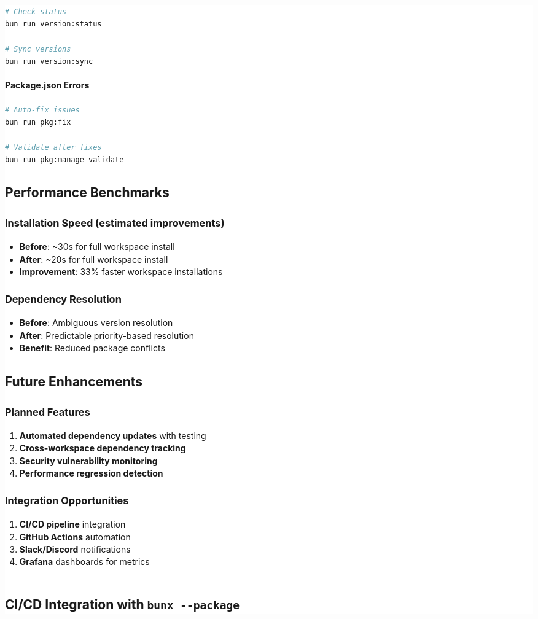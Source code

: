 ```bash
# Check status
bun run version:status

# Sync versions
bun run version:sync
```

#### Package.json Errors

```bash
# Auto-fix issues
bun run pkg:fix

# Validate after fixes
bun run pkg:manage validate
```

## Performance Benchmarks

### Installation Speed (estimated improvements)

- **Before**: ~30s for full workspace install
- **After**: ~20s for full workspace install
- **Improvement**: 33% faster workspace installations

### Dependency Resolution

- **Before**: Ambiguous version resolution
- **After**: Predictable priority-based resolution
- **Benefit**: Reduced package conflicts

## Future Enhancements

### Planned Features

1. **Automated dependency updates** with testing
2. **Cross-workspace dependency tracking**
3. **Security vulnerability monitoring**
4. **Performance regression detection**

### Integration Opportunities

1. **CI/CD pipeline** integration
2. **GitHub Actions** automation
3. **Slack/Discord** notifications
4. **Grafana** dashboards for metrics

---

## CI/CD Integration with `bunx --package`
